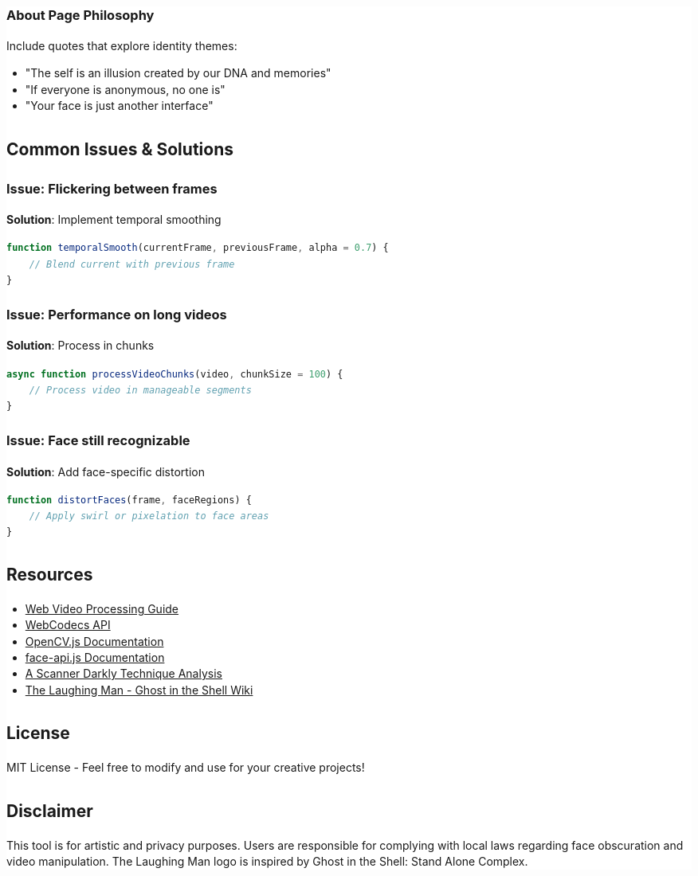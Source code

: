 ### About Page Philosophy
Include quotes that explore identity themes:
- "The self is an illusion created by our DNA and memories"
- "If everyone is anonymous, no one is"
- "Your face is just another interface"

## Common Issues & Solutions

### Issue: Flickering between frames
**Solution**: Implement temporal smoothing
```javascript
function temporalSmooth(currentFrame, previousFrame, alpha = 0.7) {
    // Blend current with previous frame
}
```

### Issue: Performance on long videos
**Solution**: Process in chunks
```javascript
async function processVideoChunks(video, chunkSize = 100) {
    // Process video in manageable segments
}
```

### Issue: Face still recognizable
**Solution**: Add face-specific distortion
```javascript
function distortFaces(frame, faceRegions) {
    // Apply swirl or pixelation to face areas
}
```

## Resources

- [Web Video Processing Guide](https://developer.mozilla.org/en-US/docs/Web/API/Canvas_API)
- [WebCodecs API](https://developer.chrome.com/articles/webcodecs/)
- [OpenCV.js Documentation](https://docs.opencv.org/4.x/d5/d10/tutorial_js_root.html)
- [face-api.js Documentation](https://github.com/justadudewhohacks/face-api.js)
- [A Scanner Darkly Technique Analysis](https://en.wikipedia.org/wiki/Rotoscoping)
- [The Laughing Man - Ghost in the Shell Wiki](https://ghostintheshell.fandom.com/wiki/Laughing_Man)

## License

MIT License - Feel free to modify and use for your creative projects!

## Disclaimer

This tool is for artistic and privacy purposes. Users are responsible for complying with local laws regarding face obscuration and video manipulation. The Laughing Man logo is inspired by Ghost in the Shell: Stand Alone Complex.